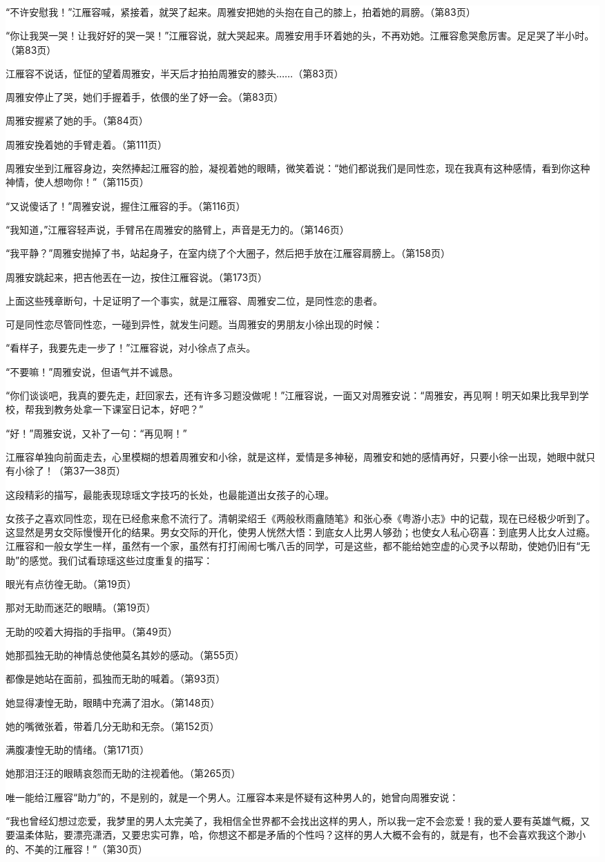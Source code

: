“不许安慰我！”江雁容喊，紧接着，就哭了起来。周雅安把她的头抱在自己的膝上，拍着她的肩膀。（第83页）

“你让我哭一哭！让我好好的哭一哭！”江雁容说，就大哭起来。周雅安用手环着她的头，不再劝她。江雁容愈哭愈厉害。足足哭了半小时。（第83页）

江雁容不说话，怔怔的望着周雅安，半天后才拍拍周雅安的膝头……（第83页）

周雅安停止了哭，她们手握着手，依偎的坐了妤一会。（第83页）

周雅安握紧了她的手。（第84页）

周雅安挽着她的手臂走着。（第111页）

周雅安坐到江雁容身边，突然捧起江雁容的脸，凝视着她的眼睛，微笑着说：“她们都说我们是同性恋，现在我真有这种感情，看到你这种神情，使人想吻你！”（第115页）

“又说傻话了！”周雅安说，握住江雁容的手。（第116页）

“我知道，”江雁容轻声说，手臂吊在周雅安的胳臂上，声音是无力的。（第146页）

“我平静？”周雅安抛掉了书，站起身子，在室内绕了个大圈子，然后把手放在江雁容肩膀上。（第158页）

周雅安跳起来，把吉他丟在一边，按住江雁容说。（第173页）

上面这些残章断句，十足证明了一个事实，就是江雁容、周雅安二位，是同性恋的患者。

可是同性恋尽管同性恋，一碰到异性，就发生问题。当周雅安的男朋友小徐出现的时候：

“看样子，我要先走一步了！”江雁容说，对小徐点了点头。

“不要嘛！”周雅安说，但语气并不诚恳。

“你们谈谈吧，我真的要先走，赶回家去，还有许多习题没做呢！”江雁容说，一面又对周雅安说：“周雅安，再见啊！明天如果比我早到学校，帮我到教务处拿一下课室日记本，好吧？”

“好！”周雅安说，又补了一句：“再见啊！”

江雁容单独向前面走去，心里模糊的想着周雅安和小徐，就是这样，爱情是多神秘，周雅安和她的感情再好，只要小徐一出现，她眼中就只有小徐了！（第37—38页）

这段精彩的描写，最能表现琼瑶文字技巧的长处，也最能道出女孩子的心理。

女孩子之喜欢同性恋，现在已经愈来愈不流行了。清朝梁绍壬《两般秋雨盦随笔》和张心泰《粤游小志》中的记载，现在已经极少听到了。这显然是男女交际慢慢开化的结果。男女交际的开化，使男人恍然大悟：到底女人比男人够劲；也使女人私心窃喜：到底男人比女人过瘾。江雁容和一般女学生一样，虽然有一个家，虽然有打打闹闹七嘴八舌的同学，可是这些，都不能给她空虚的心灵予以帮助，使她仍旧有“无助”的感觉。我们试看琼瑶这些过度重复的描写：

眼光有点彷徨无助。（第19页）

那对无助而迷茫的眼睛。（第19页）

无助的咬着大拇指的手指甲。（第49页）

她那孤独无助的神情总使他莫名其妙的感动。（第55页）

都像是她站在面前，孤独而无助的喊着。（第93页）

她显得凄惶无助，眼睛中充满了泪水。（第148页）

她的嘴微张着，带着几分无助和无奈。（第152页）

满腹凄惶无助的情绪。（第171页）

她那泪汪汪的眼睛哀怨而无助的注视着他。（第265页）

唯一能给江雁容“助力”的，不是别的，就是一个男人。江雁容本来是怀疑有这种男人的，她曾向周雅安说：

“我也曾经幻想过恋爱，我梦里的男人太完美了，我相信全世界都不会找出这样的男人，所以我一定不会恋爱！我的爱人要有英雄气概，又要温柔体贴，要漂亮潇洒，又要忠实可靠，哈，你想这不都是矛盾的个性吗？这样的男人大概不会有的，就是有，也不会喜欢我这个渺小的、不美的江雁容！”（第30页）
